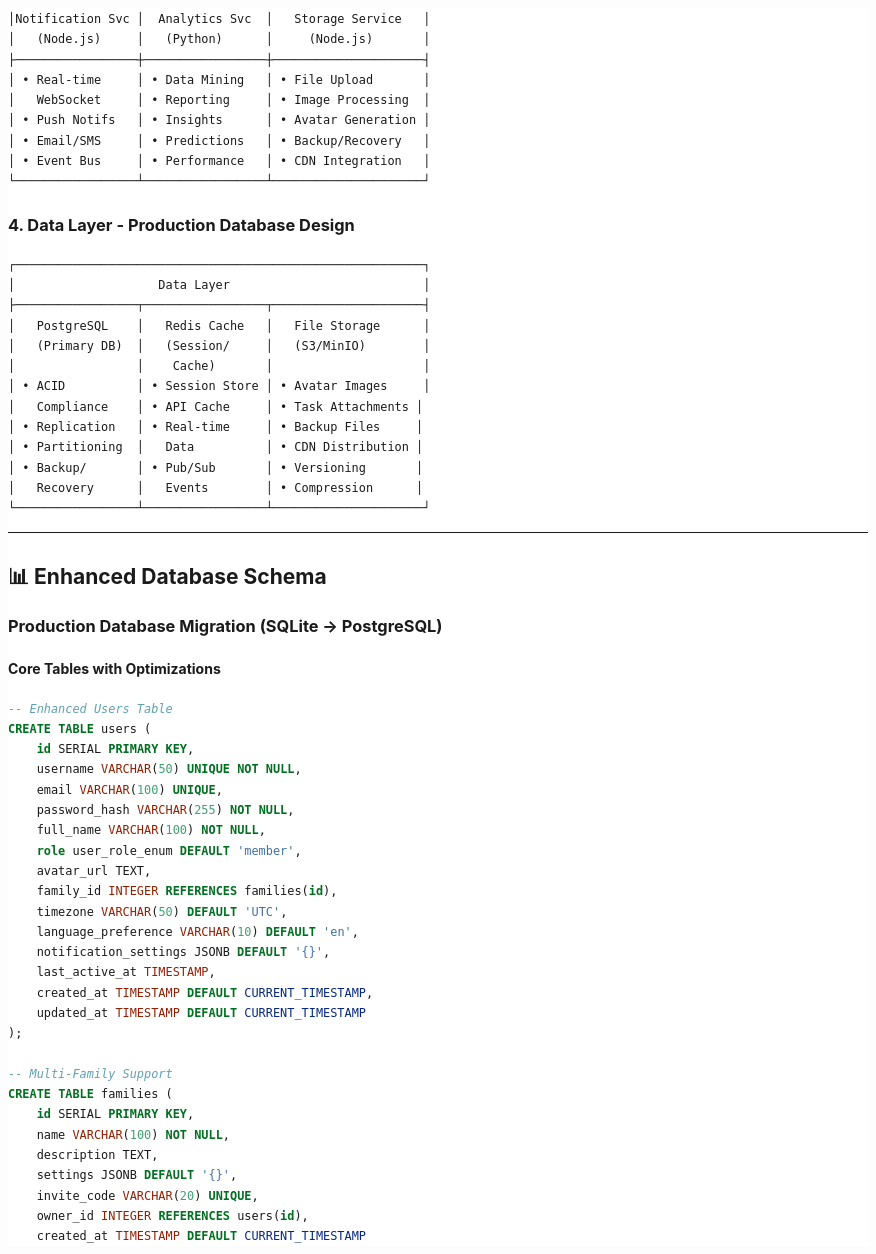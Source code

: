 ```
│Notification Svc │  Analytics Svc  │   Storage Service   │
│   (Node.js)     │   (Python)      │     (Node.js)       │
├─────────────────┼─────────────────┼─────────────────────┤
│ • Real-time     │ • Data Mining   │ • File Upload       │
│   WebSocket     │ • Reporting     │ • Image Processing  │
│ • Push Notifs   │ • Insights      │ • Avatar Generation │
│ • Email/SMS     │ • Predictions   │ • Backup/Recovery   │
│ • Event Bus     │ • Performance   │ • CDN Integration   │
└─────────────────┴─────────────────┴─────────────────────┘
```

### 4. Data Layer - Production Database Design
```
┌─────────────────────────────────────────────────────────┐
│                    Data Layer                           │
├─────────────────┬─────────────────┬─────────────────────┤
│   PostgreSQL    │   Redis Cache   │   File Storage      │
│   (Primary DB)  │   (Session/     │   (S3/MinIO)        │
│                 │    Cache)       │                     │
│ • ACID          │ • Session Store │ • Avatar Images     │
│   Compliance    │ • API Cache     │ • Task Attachments │
│ • Replication   │ • Real-time     │ • Backup Files     │
│ • Partitioning  │   Data          │ • CDN Distribution │
│ • Backup/       │ • Pub/Sub       │ • Versioning       │
│   Recovery      │   Events        │ • Compression      │
└─────────────────┴─────────────────┴─────────────────────┘
```

---

## 📊 Enhanced Database Schema

### Production Database Migration (SQLite → PostgreSQL)

#### Core Tables with Optimizations
```sql
-- Enhanced Users Table
CREATE TABLE users (
    id SERIAL PRIMARY KEY,
    username VARCHAR(50) UNIQUE NOT NULL,
    email VARCHAR(100) UNIQUE,
    password_hash VARCHAR(255) NOT NULL,
    full_name VARCHAR(100) NOT NULL,
    role user_role_enum DEFAULT 'member',
    avatar_url TEXT,
    family_id INTEGER REFERENCES families(id),
    timezone VARCHAR(50) DEFAULT 'UTC',
    language_preference VARCHAR(10) DEFAULT 'en',
    notification_settings JSONB DEFAULT '{}',
    last_active_at TIMESTAMP,
    created_at TIMESTAMP DEFAULT CURRENT_TIMESTAMP,
    updated_at TIMESTAMP DEFAULT CURRENT_TIMESTAMP
);

-- Multi-Family Support
CREATE TABLE families (
    id SERIAL PRIMARY KEY,
    name VARCHAR(100) NOT NULL,
    description TEXT,
    settings JSONB DEFAULT '{}',
    invite_code VARCHAR(20) UNIQUE,
    owner_id INTEGER REFERENCES users(id),
    created_at TIMESTAMP DEFAULT CURRENT_TIMESTAMP
```